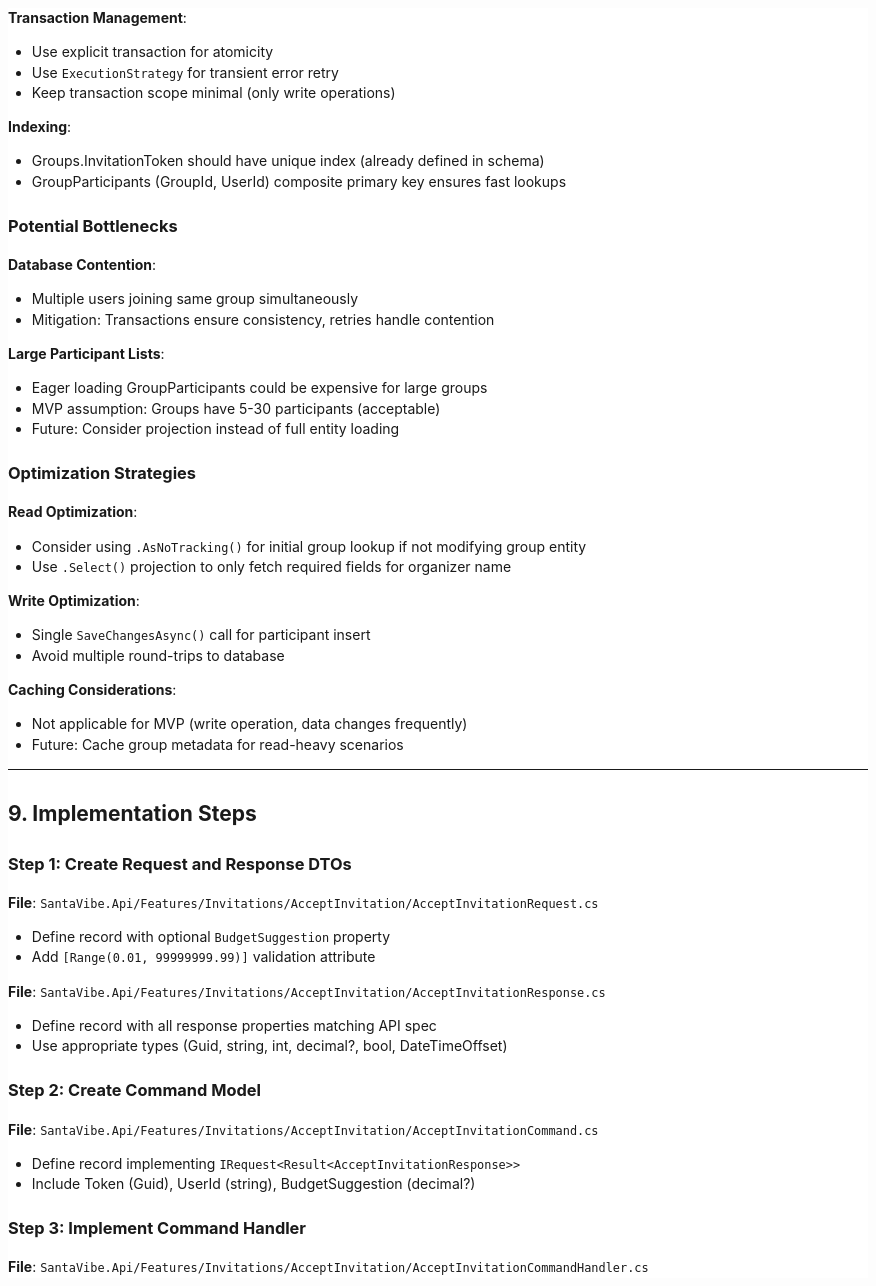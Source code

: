 **Transaction Management**:
- Use explicit transaction for atomicity
- Use `ExecutionStrategy` for transient error retry
- Keep transaction scope minimal (only write operations)

**Indexing**:
- Groups.InvitationToken should have unique index (already defined in schema)
- GroupParticipants (GroupId, UserId) composite primary key ensures fast lookups

### Potential Bottlenecks

**Database Contention**:
- Multiple users joining same group simultaneously
- Mitigation: Transactions ensure consistency, retries handle contention

**Large Participant Lists**:
- Eager loading GroupParticipants could be expensive for large groups
- MVP assumption: Groups have 5-30 participants (acceptable)
- Future: Consider projection instead of full entity loading

### Optimization Strategies

**Read Optimization**:
- Consider using `.AsNoTracking()` for initial group lookup if not modifying group entity
- Use `.Select()` projection to only fetch required fields for organizer name

**Write Optimization**:
- Single `SaveChangesAsync()` call for participant insert
- Avoid multiple round-trips to database

**Caching Considerations**:
- Not applicable for MVP (write operation, data changes frequently)
- Future: Cache group metadata for read-heavy scenarios

---

## 9. Implementation Steps

### Step 1: Create Request and Response DTOs
**File**: `SantaVibe.Api/Features/Invitations/AcceptInvitation/AcceptInvitationRequest.cs`
- Define record with optional `BudgetSuggestion` property
- Add `[Range(0.01, 99999999.99)]` validation attribute

**File**: `SantaVibe.Api/Features/Invitations/AcceptInvitation/AcceptInvitationResponse.cs`
- Define record with all response properties matching API spec
- Use appropriate types (Guid, string, int, decimal?, bool, DateTimeOffset)

### Step 2: Create Command Model
**File**: `SantaVibe.Api/Features/Invitations/AcceptInvitation/AcceptInvitationCommand.cs`
- Define record implementing `IRequest<Result<AcceptInvitationResponse>>`
- Include Token (Guid), UserId (string), BudgetSuggestion (decimal?)

### Step 3: Implement Command Handler
**File**: `SantaVibe.Api/Features/Invitations/AcceptInvitation/AcceptInvitationCommandHandler.cs`
